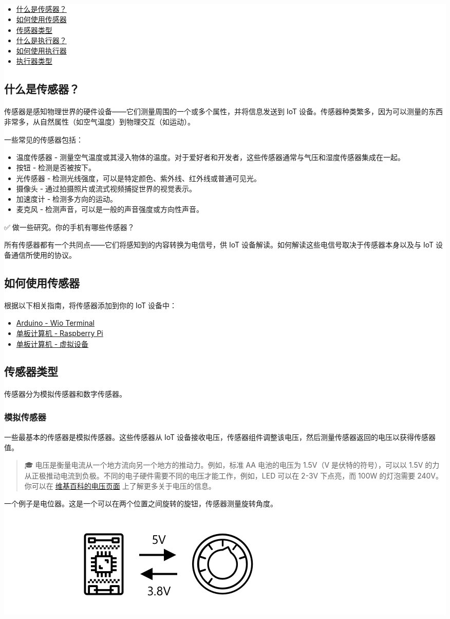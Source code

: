 * [什么是传感器？](../../../../../1-getting-started/lessons/3-sensors-and-actuators)
* [如何使用传感器](../../../../../1-getting-started/lessons/3-sensors-and-actuators)
* [传感器类型](../../../../../1-getting-started/lessons/3-sensors-and-actuators)
* [什么是执行器？](../../../../../1-getting-started/lessons/3-sensors-and-actuators)
* [如何使用执行器](../../../../../1-getting-started/lessons/3-sensors-and-actuators)
* [执行器类型](../../../../../1-getting-started/lessons/3-sensors-and-actuators)

## 什么是传感器？

传感器是感知物理世界的硬件设备——它们测量周围的一个或多个属性，并将信息发送到 IoT 设备。传感器种类繁多，因为可以测量的东西非常多，从自然属性（如空气温度）到物理交互（如运动）。

一些常见的传感器包括：

* 温度传感器 - 测量空气温度或其浸入物体的温度。对于爱好者和开发者，这些传感器通常与气压和湿度传感器集成在一起。
* 按钮 - 检测是否被按下。
* 光传感器 - 检测光线强度，可以是特定颜色、紫外线、红外线或普通可见光。
* 摄像头 - 通过拍摄照片或流式视频捕捉世界的视觉表示。
* 加速度计 - 检测多方向的运动。
* 麦克风 - 检测声音，可以是一般的声音强度或方向性声音。

✅ 做一些研究。你的手机有哪些传感器？

所有传感器都有一个共同点——它们将感知到的内容转换为电信号，供 IoT 设备解读。如何解读这些电信号取决于传感器本身以及与 IoT 设备通信所使用的协议。

## 如何使用传感器

根据以下相关指南，将传感器添加到你的 IoT 设备中：

* [Arduino - Wio Terminal](wio-terminal-sensor.md)
* [单板计算机 - Raspberry Pi](pi-sensor.md)
* [单板计算机 - 虚拟设备](virtual-device-sensor.md)

## 传感器类型

传感器分为模拟传感器和数字传感器。

### 模拟传感器

一些最基本的传感器是模拟传感器。这些传感器从 IoT 设备接收电压，传感器组件调整该电压，然后测量传感器返回的电压以获得传感器值。

> 🎓 电压是衡量电流从一个地方流向另一个地方的推动力。例如，标准 AA 电池的电压为 1.5V（V 是伏特的符号），可以以 1.5V 的力从正极推动电流到负极。不同的电子硬件需要不同的电压才能工作，例如，LED 可以在 2-3V 下点亮，而 100W 的灯泡需要 240V。你可以在 [维基百科的电压页面](https://wikipedia.org/wiki/Voltage) 上了解更多关于电压的信息。

一个例子是电位器。这是一个可以在两个位置之间旋转的旋钮，传感器测量旋转角度。

![一个电位器设置在中间位置，输入 5 伏特，输出 3.8 伏特](../../../../../translated_images/potentiometer.35a348b9ce22f6ec1199ad37d68692d04185456ccbc2541a454bb6698be9f19c.zh.png)
